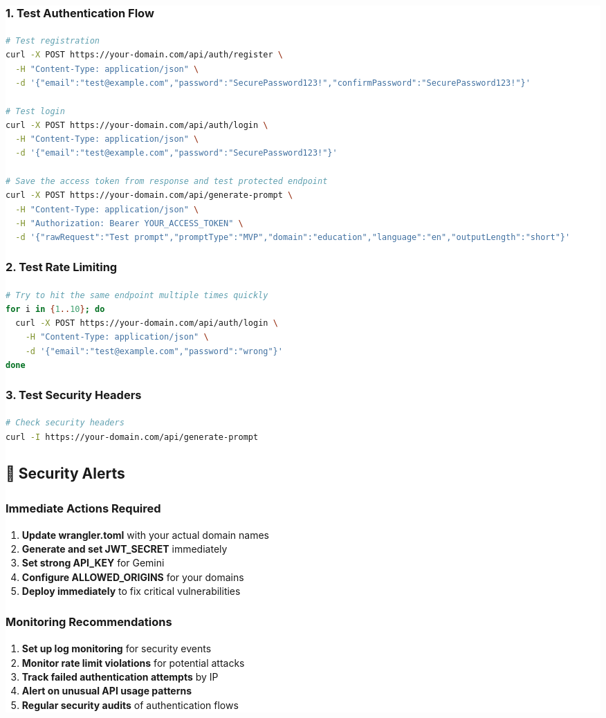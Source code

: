 ### 1. Test Authentication Flow
```bash
# Test registration
curl -X POST https://your-domain.com/api/auth/register \
  -H "Content-Type: application/json" \
  -d '{"email":"test@example.com","password":"SecurePassword123!","confirmPassword":"SecurePassword123!"}'

# Test login
curl -X POST https://your-domain.com/api/auth/login \
  -H "Content-Type: application/json" \
  -d '{"email":"test@example.com","password":"SecurePassword123!"}'

# Save the access token from response and test protected endpoint
curl -X POST https://your-domain.com/api/generate-prompt \
  -H "Content-Type: application/json" \
  -H "Authorization: Bearer YOUR_ACCESS_TOKEN" \
  -d '{"rawRequest":"Test prompt","promptType":"MVP","domain":"education","language":"en","outputLength":"short"}'
```

### 2. Test Rate Limiting
```bash
# Try to hit the same endpoint multiple times quickly
for i in {1..10}; do
  curl -X POST https://your-domain.com/api/auth/login \
    -H "Content-Type: application/json" \
    -d '{"email":"test@example.com","password":"wrong"}'
done
```

### 3. Test Security Headers
```bash
# Check security headers
curl -I https://your-domain.com/api/generate-prompt
```

## 🚨 Security Alerts

### Immediate Actions Required

1. **Update wrangler.toml** with your actual domain names
2. **Generate and set JWT_SECRET** immediately
3. **Set strong API_KEY** for Gemini
4. **Configure ALLOWED_ORIGINS** for your domains
5. **Deploy immediately** to fix critical vulnerabilities

### Monitoring Recommendations

1. **Set up log monitoring** for security events
2. **Monitor rate limit violations** for potential attacks
3. **Track failed authentication attempts** by IP
4. **Alert on unusual API usage patterns**
5. **Regular security audits** of authentication flows
